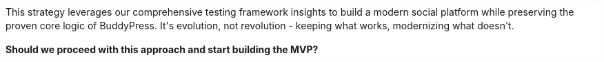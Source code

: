 
This strategy leverages our comprehensive testing framework insights to build a modern social platform while preserving the proven core logic of BuddyPress. It's evolution, not revolution - keeping what works, modernizing what doesn't.

**Should we proceed with this approach and start building the MVP?**